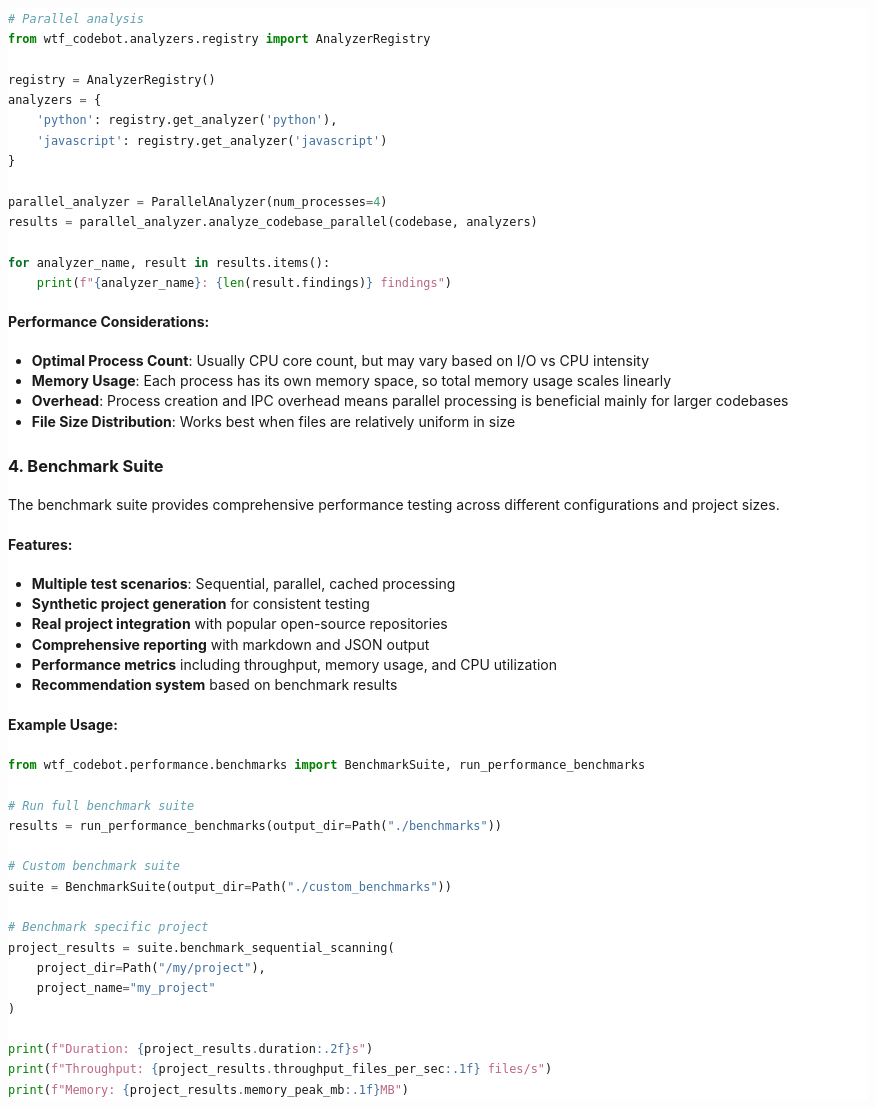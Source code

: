 ```python
# Parallel analysis
from wtf_codebot.analyzers.registry import AnalyzerRegistry

registry = AnalyzerRegistry()
analyzers = {
    'python': registry.get_analyzer('python'),
    'javascript': registry.get_analyzer('javascript')
}

parallel_analyzer = ParallelAnalyzer(num_processes=4)
results = parallel_analyzer.analyze_codebase_parallel(codebase, analyzers)

for analyzer_name, result in results.items():
    print(f"{analyzer_name}: {len(result.findings)} findings")
```

#### Performance Considerations:

- **Optimal Process Count**: Usually CPU core count, but may vary based on I/O vs CPU intensity
- **Memory Usage**: Each process has its own memory space, so total memory usage scales linearly
- **Overhead**: Process creation and IPC overhead means parallel processing is beneficial mainly for larger codebases
- **File Size Distribution**: Works best when files are relatively uniform in size

### 4. Benchmark Suite

The benchmark suite provides comprehensive performance testing across different configurations and project sizes.

#### Features:
- **Multiple test scenarios**: Sequential, parallel, cached processing
- **Synthetic project generation** for consistent testing
- **Real project integration** with popular open-source repositories
- **Comprehensive reporting** with markdown and JSON output
- **Performance metrics** including throughput, memory usage, and CPU utilization
- **Recommendation system** based on benchmark results

#### Example Usage:

```python
from wtf_codebot.performance.benchmarks import BenchmarkSuite, run_performance_benchmarks

# Run full benchmark suite
results = run_performance_benchmarks(output_dir=Path("./benchmarks"))

# Custom benchmark suite
suite = BenchmarkSuite(output_dir=Path("./custom_benchmarks"))

# Benchmark specific project
project_results = suite.benchmark_sequential_scanning(
    project_dir=Path("/my/project"),
    project_name="my_project"
)

print(f"Duration: {project_results.duration:.2f}s")
print(f"Throughput: {project_results.throughput_files_per_sec:.1f} files/s")
print(f"Memory: {project_results.memory_peak_mb:.1f}MB")
```
